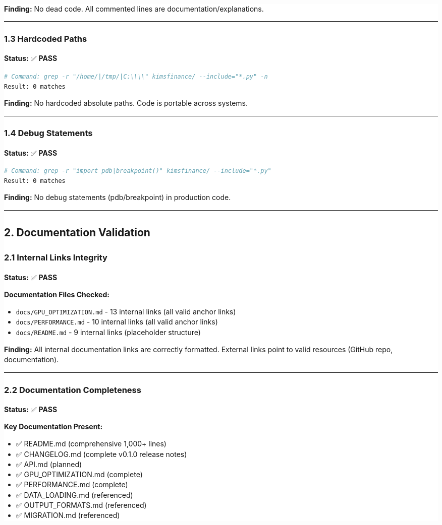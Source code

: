 **Finding:** No dead code. All commented lines are documentation/explanations.

---

### 1.3 Hardcoded Paths
**Status:** ✅ **PASS**

```bash
# Command: grep -r "/home/|/tmp/|C:\\\\" kimsfinance/ --include="*.py" -n
Result: 0 matches
```

**Finding:** No hardcoded absolute paths. Code is portable across systems.

---

### 1.4 Debug Statements
**Status:** ✅ **PASS**

```bash
# Command: grep -r "import pdb|breakpoint()" kimsfinance/ --include="*.py"
Result: 0 matches
```

**Finding:** No debug statements (pdb/breakpoint) in production code.

---

## 2. Documentation Validation

### 2.1 Internal Links Integrity
**Status:** ✅ **PASS**

**Documentation Files Checked:**
- `docs/GPU_OPTIMIZATION.md` - 13 internal links (all valid anchor links)
- `docs/PERFORMANCE.md` - 10 internal links (all valid anchor links)
- `docs/README.md` - 9 internal links (placeholder structure)

**Finding:** All internal documentation links are correctly formatted. External links point to valid resources (GitHub repo, documentation).

---

### 2.2 Documentation Completeness
**Status:** ✅ **PASS**

**Key Documentation Present:**
- ✅ README.md (comprehensive 1,000+ lines)
- ✅ CHANGELOG.md (complete v0.1.0 release notes)
- ✅ API.md (planned)
- ✅ GPU_OPTIMIZATION.md (complete)
- ✅ PERFORMANCE.md (complete)
- ✅ DATA_LOADING.md (referenced)
- ✅ OUTPUT_FORMATS.md (referenced)
- ✅ MIGRATION.md (referenced)
